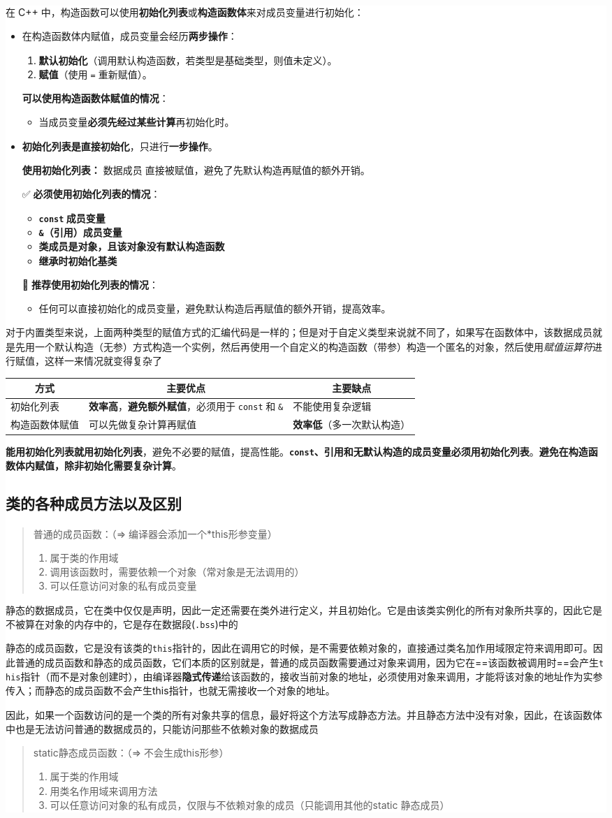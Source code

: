 在 C++ 中，构造函数可以使用**初始化列表**或**构造函数体**来对成员变量进行初始化：

- 在构造函数体内赋值，成员变量会经历**两步操作**：

    1. **默认初始化**（调用默认构造函数，若类型是基础类型，则值未定义）。
    2. **赋值**（使用 `=` 重新赋值）。

    **可以使用构造函数体赋值的情况**：

    - 当成员变量**必须先经过某些计算**再初始化时。

- **初始化列表是直接初始化**，只进行**一步操作**。

     **使用初始化列表：** 数据成员 直接被赋值，避免了先默认构造再赋值的额外开销。

    ✅ **必须使用初始化列表的情况**：

    - **`const` 成员变量**
    - **`&`（引用）成员变量**
    - **类成员是对象，且该对象没有默认构造函数**
    - **继承时初始化基类**

    🚀 **推荐使用初始化列表的情况**：

    - 任何可以直接初始化的成员变量，避免默认构造后再赋值的额外开销，提高效率。

对于内置类型来说，上面两种类型的赋值方式的汇编代码是一样的；但是对于自定义类型来说就不同了，如果写在函数体中，该数据成员就是先用一个默认构造（无参）方式构造一个实例，然后再使用一个自定义的构造函数（带参）构造一个匿名的对象，然后使用*赋值运算符*进行赋值，这样一来情况就变得复杂了

| 方式           | 主要优点                                              | 主要缺点                     |
| -------------- | ----------------------------------------------------- | ---------------------------- |
| 初始化列表     | **效率高**，**避免额外赋值**，必须用于 `const` 和 `&` | 不能使用复杂逻辑             |
| 构造函数体赋值 | 可以先做复杂计算再赋值                                | **效率低**（多一次默认构造） |

**能用初始化列表就用初始化列表**，避免不必要的赋值，提高性能。**`const`、引用和无默认构造的成员变量必须用初始化列表**。**避免在构造函数体内赋值，除非初始化需要复杂计算**。



## 类的各种成员方法以及区别

> 普通的成员函数：（$\Longrightarrow$ 编译器会添加一个\*this形参变量）
>
> 1. 属于类的作用域
> 2. 调用该函数时，需要依赖一个对象（常对象是无法调用的）
> 3. 可以任意访问对象的私有成员变量

静态的数据成员，它在类中仅仅是声明，因此一定还需要在类外进行定义，并且初始化。它是由该类实例化的所有对象所共享的，因此它是不被算在对象的内存中的，它是存在数据段(`.bss`)中的

静态的成员函数，它是没有该类的`this`指针的，因此在调用它的时候，是不需要依赖对象的，直接通过类名加作用域限定符来调用即可。因此普通的成员函数和静态的成员函数，它们本质的区别就是，普通的成员函数需要通过对象来调用，因为它在==该函数被调用时==会产生`this`指针（而不是对象创建时），由编译器**隐式传递**给该函数的，接收当前对象的地址，必须使用对象来调用，才能将该对象的地址作为实参传入；而静态的成员函数不会产生this指针，也就无需接收一个对象的地址。

因此，如果一个函数访问的是一个类的所有对象共享的信息，最好将这个方法写成静态方法。并且静态方法中没有对象，因此，在该函数体中也是无法访问普通的数据成员的，只能访问那些不依赖对象的数据成员

> static静态成员函数：（$\Longrightarrow$ 不会生成this形参）
>
> 1. 属于类的作用域
> 2. 用类名作用域来调用方法
> 3. 可以任意访问对象的私有成员，仅限与不依赖对象的成员（只能调用其他的static 静态成员）
